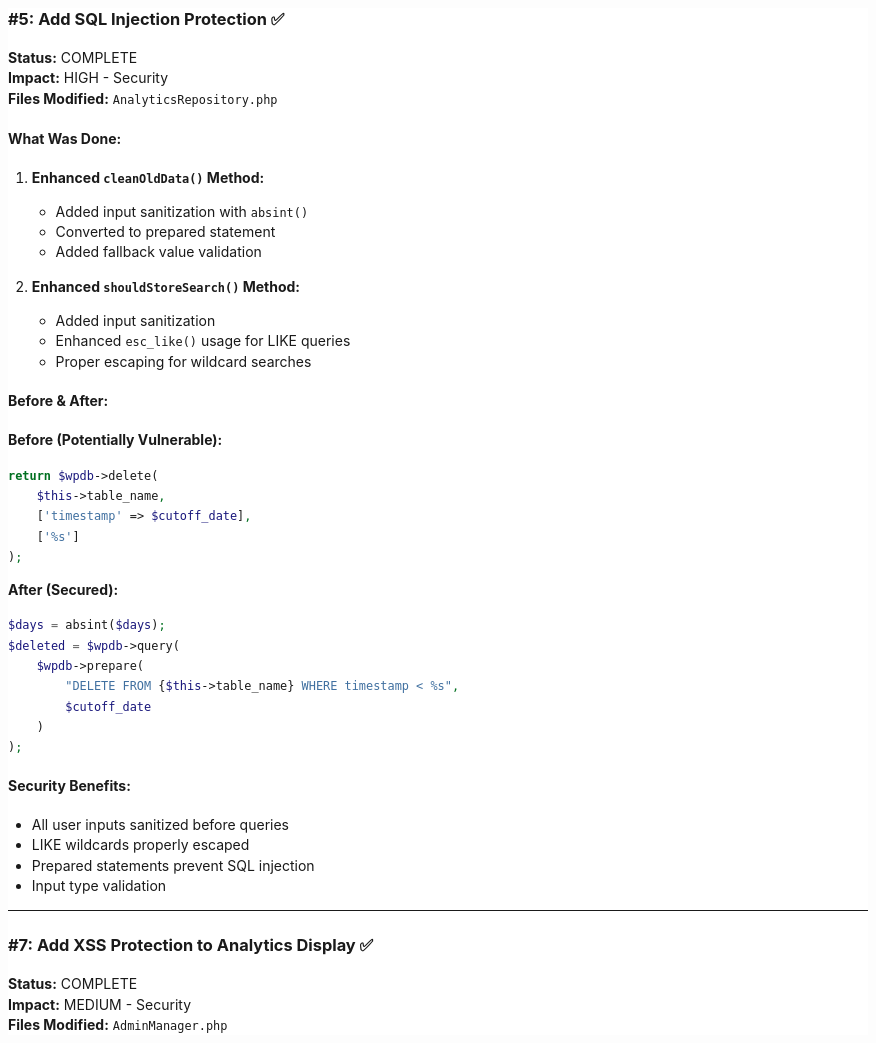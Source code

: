 
### #5: Add SQL Injection Protection ✅

**Status:** COMPLETE  
**Impact:** HIGH - Security  
**Files Modified:** `AnalyticsRepository.php`

#### What Was Done:
1. **Enhanced `cleanOldData()` Method:**
   - Added input sanitization with `absint()`
   - Converted to prepared statement
   - Added fallback value validation
   
2. **Enhanced `shouldStoreSearch()` Method:**
   - Added input sanitization
   - Enhanced `esc_like()` usage for LIKE queries
   - Proper escaping for wildcard searches

#### Before & After:

**Before (Potentially Vulnerable):**
```php
return $wpdb->delete(
    $this->table_name,
    ['timestamp' => $cutoff_date],
    ['%s']
);
```

**After (Secured):**
```php
$days = absint($days);
$deleted = $wpdb->query(
    $wpdb->prepare(
        "DELETE FROM {$this->table_name} WHERE timestamp < %s",
        $cutoff_date
    )
);
```

#### Security Benefits:
- All user inputs sanitized before queries
- LIKE wildcards properly escaped
- Prepared statements prevent SQL injection
- Input type validation

---

### #7: Add XSS Protection to Analytics Display ✅

**Status:** COMPLETE  
**Impact:** MEDIUM - Security  
**Files Modified:** `AdminManager.php`

